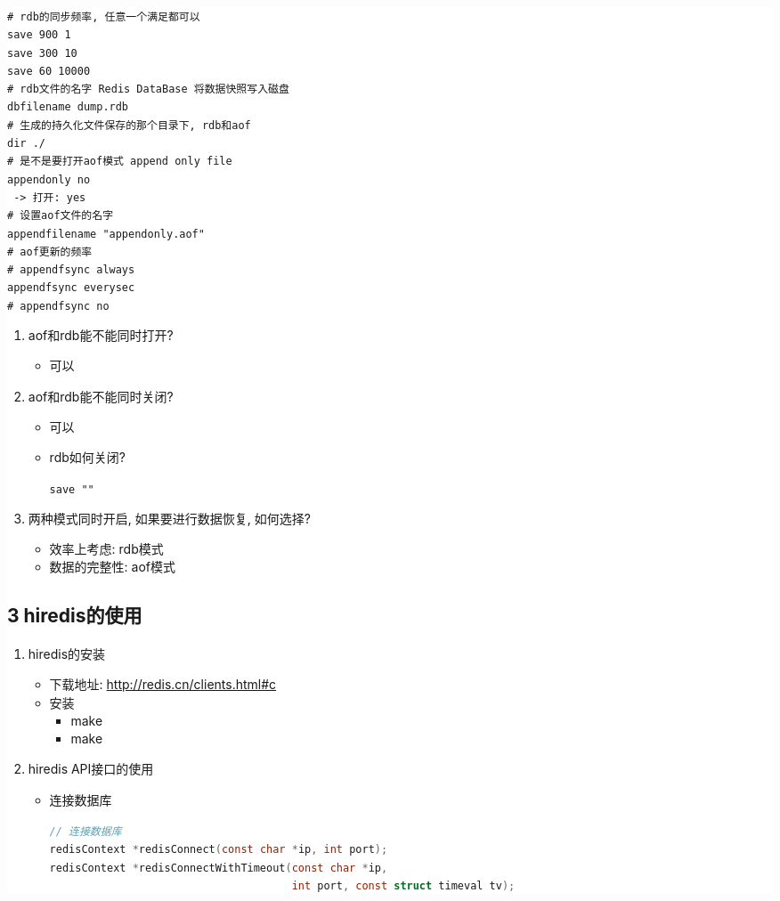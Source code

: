 ```shell
# rdb的同步频率, 任意一个满足都可以
save 900 1
save 300 10
save 60 10000
# rdb文件的名字 Redis DataBase 将数据快照写入磁盘
dbfilename dump.rdb
# 生成的持久化文件保存的那个目录下, rdb和aof
dir ./ 
# 是不是要打开aof模式 append only file
appendonly no
 -> 打开: yes
# 设置aof文件的名字
appendfilename "appendonly.aof"
# aof更新的频率
# appendfsync always
appendfsync everysec
# appendfsync no
```

1. aof和rdb能不能同时打开?

   - 可以

2. aof和rdb能不能同时关闭?

   - 可以

   - rdb如何关闭?

     ```shell
     save ""
     ```

3. 两种模式同时开启, 如果要进行数据恢复, 如何选择?

   - 效率上考虑:  rdb模式
   - 数据的完整性: aof模式

## 3 hiredis的使用

1. hiredis的安装

   - 下载地址: <http://redis.cn/clients.html#c> 
   - 安装
     - make
     - make 

2. hiredis API接口的使用

   - 连接数据库

     ```c
     // 连接数据库
     redisContext *redisConnect(const char *ip, int port);
     redisContext *redisConnectWithTimeout(const char *ip, 
                                           int port, const struct timeval tv);
     ```
